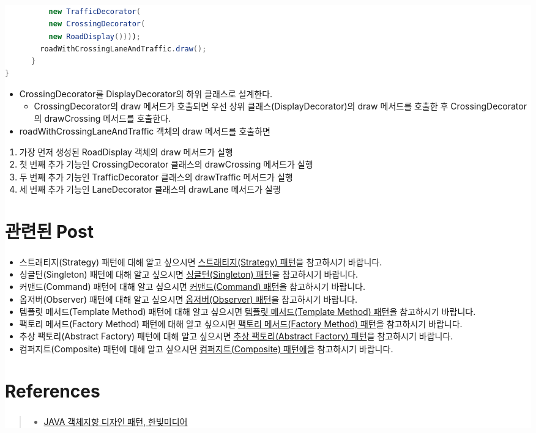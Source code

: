 ~~~Java
          new TrafficDecorator(
          new CrossingDecorator(
          new RoadDisplay())));
        roadWithCrossingLaneAndTraffic.draw();
      }
}
~~~
  * CrossingDecorator를 DisplayDecorator의 하위 클래스로 설계한다.
    * CrossingDecorator의 draw 메서드가 호출되면 우선 상위 클래스(DisplayDecorator)의 draw 메서드를 호출한 후 CrossingDecorator의 drawCrossing 메서드를 호출한다.
  * roadWithCrossingLaneAndTraffic 객체의 draw 메서드를 호출하면
  1. 가장 먼저 생성된 RoadDisplay 객체의 draw 메서드가 실행
  2. 첫 번째 추가 기능인 CrossingDecorator 클래스의 drawCrossing 메서드가 실행
  3. 두 번째 추가 기능인 TrafficDecorator 클래스의 drawTraffic 메서드가 실행
  4. 세 번째 추가 기능인 LaneDecorator 클래스의 drawLane 메서드가 실행


# 관련된 Post
* 스트래티지(Strategy) 패턴에 대해 알고 싶으시면 [스트래티지(Strategy) 패턴](https://gmlwjd9405.github.io/2018/07/06/strategy-pattern.html)을 참고하시기 바랍니다.
* 싱글턴(Singleton) 패턴에 대해 알고 싶으시면 [싱글턴(Singleton) 패턴](https://gmlwjd9405.github.io/2018/07/06/singleton-pattern.html)을 참고하시기 바랍니다.
* 커맨드(Command) 패턴에 대해 알고 싶으시면 [커맨드(Command) 패턴](https://gmlwjd9405.github.io/2018/07/07/command-pattern.html)을 참고하시기 바랍니다.
* 옵저버(Observer) 패턴에 대해 알고 싶으시면 [옵저버(Observer) 패턴](https://gmlwjd9405.github.io/2018/07/08/observer-pattern.html)을 참고하시기 바랍니다.
* 템플릿 메서드(Template Method) 패턴에 대해 알고 싶으시면 [템플릿 메서드(Template Method) 패턴](https://gmlwjd9405.github.io/2018/07/13/template-method-pattern.html)을 참고하시기 바랍니다.
* 팩토리 메서드(Factory Method) 패턴에 대해 알고 싶으시면 [팩토리 메서드(Factory Method) 패턴](https://gmlwjd9405.github.io/2018/08/07/factory-method-pattern.html)을 참고하시기 바랍니다.
* 추상 팩토리(Abstract Factory) 패턴에 대해 알고 싶으시면 [추상 팩토리(Abstract Factory) 패턴](https://gmlwjd9405.github.io/2018/08/08/abstract-factory-pattern.html)을 참고하시기 바랍니다.
* 컴퍼지트(Composite) 패턴에 대해 알고 싶으시면 [컴퍼지트(Composite) 패턴에](https://gmlwjd9405.github.io/2018/08/10/composite-pattern.html)을 참고하시기 바랍니다.


# References
> - [JAVA 객체지향 디자인 패턴, 한빛미디어](http://www.kyobobook.co.kr/product/detailViewKor.laf?mallGb=KOR&ejkGb=KOR&barcode=9788968480911&orderClick=JAj)
